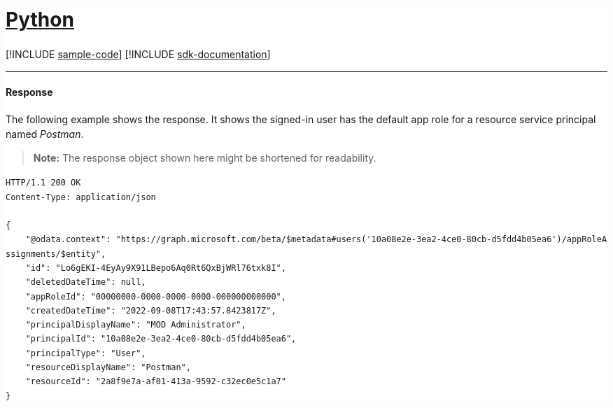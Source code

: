 # [Python](#tab/python)
[!INCLUDE [sample-code](../includes/snippets/python/get-approleassignment-python-snippets.md)]
[!INCLUDE [sdk-documentation](../includes/snippets/snippets-sdk-documentation-link.md)]

---

#### Response
The following example shows the response. It shows the signed-in user has the default app role for a resource service principal named *Postman*.

>**Note:** The response object shown here might be shortened for readability.

``` http
HTTP/1.1 200 OK
Content-Type: application/json

{
    "@odata.context": "https://graph.microsoft.com/beta/$metadata#users('10a08e2e-3ea2-4ce0-80cb-d5fdd4b05ea6')/appRoleAssignments/$entity",
    "id": "Lo6gEKI-4EyAy9X91LBepo6Aq0Rt6QxBjWRl76txk8I",
    "deletedDateTime": null,
    "appRoleId": "00000000-0000-0000-0000-000000000000",
    "createdDateTime": "2022-09-08T17:43:57.8423817Z",
    "principalDisplayName": "MOD Administrator",
    "principalId": "10a08e2e-3ea2-4ce0-80cb-d5fdd4b05ea6",
    "principalType": "User",
    "resourceDisplayName": "Postman",
    "resourceId": "2a8f9e7a-af01-413a-9592-c32ec0e5c1a7"
}
```
